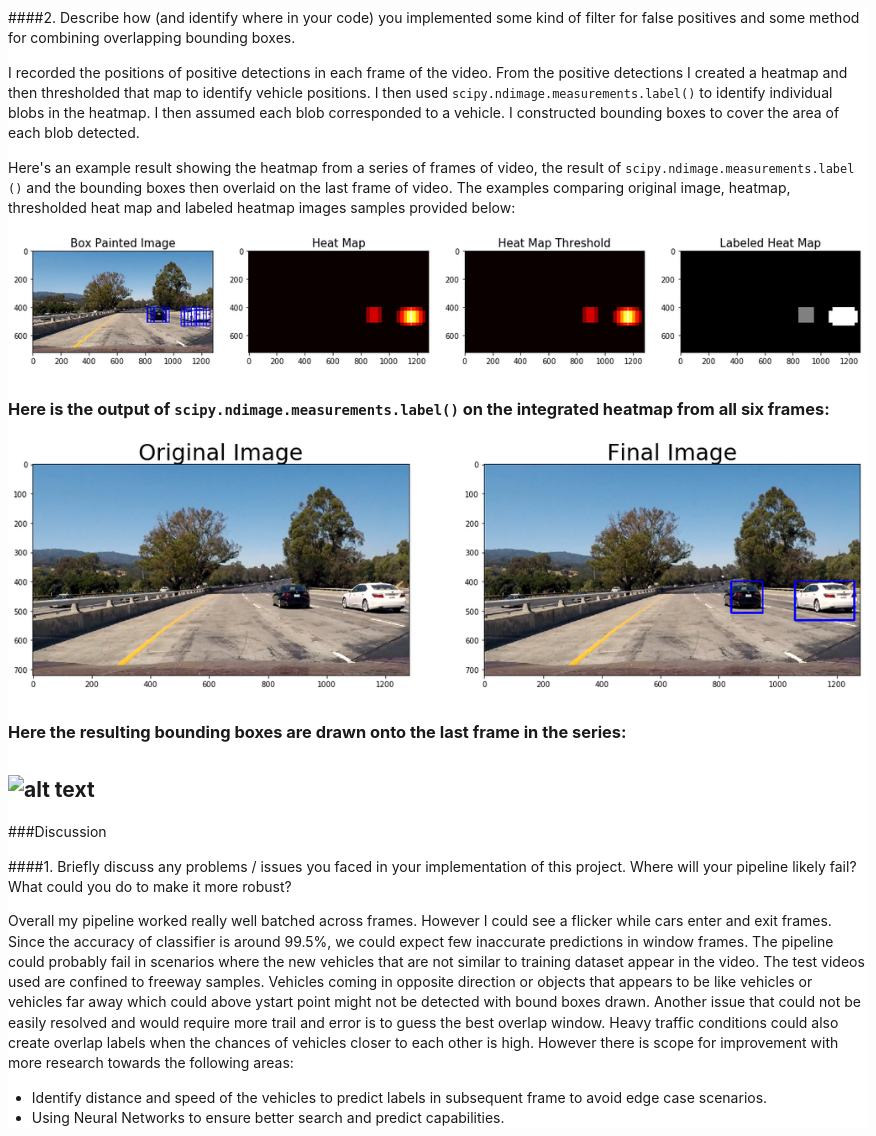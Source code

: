 
####2. Describe how (and identify where in your code) you implemented some kind of filter for false positives and some method for combining overlapping bounding boxes.

I recorded the positions of positive detections in each frame of the video.  From the positive detections I created a heatmap and then thresholded that map to identify vehicle positions.  I then used `scipy.ndimage.measurements.label()` to identify individual blobs in the heatmap.  I then assumed each blob corresponded to a vehicle.  I constructed bounding boxes to cover the area of each blob detected.  

Here's an example result showing the heatmap from a series of frames of video, the result of `scipy.ndimage.measurements.label()` and the bounding boxes then overlaid on the last frame of video. The examples comparing original image, heatmap, thresholded heat map and labeled heatmap images samples provided below:

![alt text][image5]

### Here is the output of `scipy.ndimage.measurements.label()` on the integrated heatmap from all six frames:
![alt text][image6]

### Here the resulting bounding boxes are drawn onto the last frame in the series:
![alt text][image7]
---

###Discussion

####1. Briefly discuss any problems / issues you faced in your implementation of this project.  Where will your pipeline likely fail?  What could you do to make it more robust?

Overall my pipeline worked really well batched across frames. However I could see a flicker while cars enter and exit frames. Since the accuracy of classifier is around 99.5%, we could expect few inaccurate predictions in window frames. The pipeline could probably fail in scenarios where the new vehicles that are not similar to training dataset appear in the video. The test videos used are confined to freeway samples. Vehicles coming in opposite direction or objects that appears to be like vehicles or vehicles far away which could above ystart point might not be detected with bound boxes drawn. Another issue that could not be easily resolved and would require more trail and error is to guess the best overlap window. Heavy traffic conditions could also create overlap labels when the chances of vehicles closer to each other is high. However there is scope for improvement with more research towards the following areas:
* Identify distance and speed of the vehicles to predict labels in subsequent frame to avoid edge case scenarios.
* Using Neural Networks to ensure better search and predict capabilities.


[//]: # (Image References)
[image1]: ./examples/car_not_car.png
[image2]: ./examples/HOG_example.png
[image3]: ./examples/sliding_windows.png
[image4]: ./examples/pipeline_output.png
[image5]: ./examples/bboxes_and_heat.png
[image6]: ./examples/labels_map.png
[image7]: ./examples/output_bboxes.png
[video1]: ./project_video_out.mp4